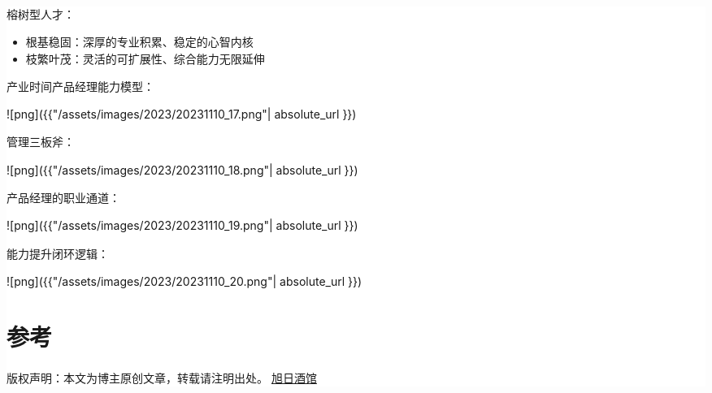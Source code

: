 榕树型人才：

- 根基稳固：深厚的专业积累、稳定的心智内核
- 枝繁叶茂：灵活的可扩展性、综合能力无限延伸

产业时间产品经理能力模型：

![png]({{"/assets/images/2023/20231110_17.png"| absolute_url }})

管理三板斧：

![png]({{"/assets/images/2023/20231110_18.png"| absolute_url }})

产品经理的职业通道：

![png]({{"/assets/images/2023/20231110_19.png"| absolute_url }})

能力提升闭环逻辑：

![png]({{"/assets/images/2023/20231110_20.png"| absolute_url }})


参考
============

版权声明：本文为博主原创文章，转载请注明出处。 [旭日酒馆](https：//xueyp.github.io/)
